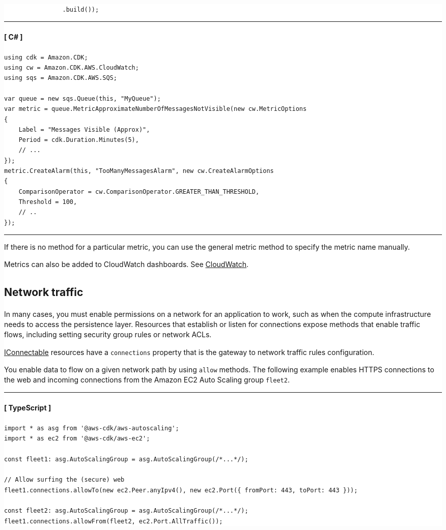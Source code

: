 ```
                .build());
```

------
#### [ C\# ]

```
using cdk = Amazon.CDK;
using cw = Amazon.CDK.AWS.CloudWatch;
using sqs = Amazon.CDK.AWS.SQS;

var queue = new sqs.Queue(this, "MyQueue");
var metric = queue.MetricApproximateNumberOfMessagesNotVisible(new cw.MetricOptions
{
    Label = "Messages Visible (Approx)",
    Period = cdk.Duration.Minutes(5),
    // ...
});
metric.CreateAlarm(this, "TooManyMessagesAlarm", new cw.CreateAlarmOptions
{
    ComparisonOperator = cw.ComparisonOperator.GREATER_THAN_THRESHOLD,
    Threshold = 100,
    // ..
});
```

------

If there is no method for a particular metric, you can use the general metric method to specify the metric name manually\.

Metrics can also be added to CloudWatch dashboards\. See [CloudWatch](https://docs.aws.amazon.com/cdk/api/latest/docs/aws-cloudwatch-readme.html)\.

## Network traffic<a name="resources_traffic"></a>

In many cases, you must enable permissions on a network for an application to work, such as when the compute infrastructure needs to access the persistence layer\. Resources that establish or listen for connections expose methods that enable traffic flows, including setting security group rules or network ACLs\.

[IConnectable](https://docs.aws.amazon.com/cdk/api/latest/docs/@aws-cdk_aws-ec2.IConnectable.html) resources have a `connections` property that is the gateway to network traffic rules configuration\.

You enable data to flow on a given network path by using `allow` methods\. The following example enables HTTPS connections to the web and incoming connections from the Amazon EC2 Auto Scaling group `fleet2`\.

------
#### [ TypeScript ]

```
import * as asg from '@aws-cdk/aws-autoscaling';
import * as ec2 from '@aws-cdk/aws-ec2';

const fleet1: asg.AutoScalingGroup = asg.AutoScalingGroup(/*...*/);

// Allow surfing the (secure) web
fleet1.connections.allowTo(new ec2.Peer.anyIpv4(), new ec2.Port({ fromPort: 443, toPort: 443 }));

const fleet2: asg.AutoScalingGroup = asg.AutoScalingGroup(/*...*/);
fleet1.connections.allowFrom(fleet2, ec2.Port.AllTraffic());
```
